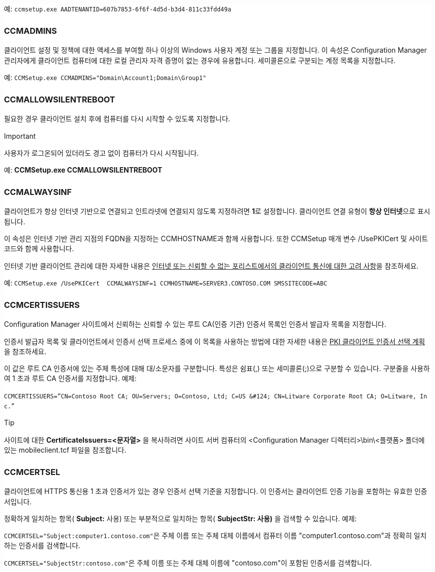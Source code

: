 예: `ccmsetup.exe AADTENANTID=607b7853-6f6f-4d5d-b3d4-811c33fdd49a`



### <a name="ccmadmins"></a>CCMADMINS  

클라이언트 설정 및 정책에 대한 액세스를 부여할 하나 이상의 Windows 사용자 계정 또는 그룹을 지정합니다. 이 속성은 Configuration Manager 관리자에게 클라이언트 컴퓨터에 대한 로컬 관리자 자격 증명이 없는 경우에 유용합니다. 세미콜론으로 구분되는 계정 목록을 지정합니다.  

예: `CCMSetup.exe CCMADMINS="Domain\Account1;Domain\Group1"`  

### <a name="ccmallowsilentreboot"></a>CCMALLOWSILENTREBOOT

필요한 경우 클라이언트 설치 후에 컴퓨터를 다시 시작할 수 있도록 지정합니다.  

> [!IMPORTANT]  
>  사용자가 로그온되어 있더라도 경고 없이 컴퓨터가 다시 시작됩니다.  

예: **CCMSetup.exe  CCMALLOWSILENTREBOOT**  

### <a name="ccmalwaysinf"></a>CCMALWAYSINF

 클라이언트가 항상 인터넷 기반으로 연결되고 인트라넷에 연결되지 않도록 지정하려면 **1**로 설정합니다. 클라이언트 연결 유형이 **항상 인터넷**으로 표시됩니다.  

 이 속성은 인터넷 기반 관리 지점의 FQDN을 지정하는 CCMHOSTNAME과 함께 사용합니다. 또한 CCMSetup 매개 변수 /UsePKICert 및 사이트 코드와 함께 사용합니다.  

 인터넷 기반 클라이언트 관리에 대한 자세한 내용은 [인터넷 또는 신뢰할 수 없는 포리스트에서의 클라이언트 통신에 대한 고려 사항](../../plan-design/hierarchy/communications-between-endpoints.md#BKMK_clientspan)을 참조하세요.  

 예: `CCMSetup.exe /UsePKICert  CCMALWAYSINF=1 CCMHOSTNAME=SERVER3.CONTOSO.COM SMSSITECODE=ABC`  

### <a name="ccmcertissuers"></a>CCMCERTISSUERS

 Configuration Manager 사이트에서 신뢰하는 신뢰할 수 있는 루트 CA(인증 기관) 인증서 목록인 인증서 발급자 목록을 지정합니다.  

 인증서 발급자 목록 및 클라이언트에서 인증서 선택 프로세스 중에 이 목록을 사용하는 방법에 대한 자세한 내용은 [PKI 클라이언트 인증서 선택 계획](../../plan-design/security/plan-for-security.md#BKMK_PlanningForClientCertificateSelection)을 참조하세요.  

 이 값은 루트 CA 인증서에 있는 주체 특성에 대해 대/소문자를 구분합니다. 특성은 쉼표(,) 또는 세미콜론(;)으로 구분할 수 있습니다. 구분줄을 사용하여 1 초과 루트 CA 인증서를 지정합니다. 예제:  

 `CCMCERTISSUERS=”CN=Contoso Root CA; OU=Servers; O=Contoso, Ltd; C=US &#124; CN=Litware Corporate Root CA; O=Litware, Inc.”`  

> [!TIP]  
>  사이트에 대한 **CertificateIssuers=&lt;문자열\>** 을 복사하려면 사이트 서버 컴퓨터의 &lt;Configuration Manager 디렉터리\>\bin\\&lt;플랫폼\> 폴더에 있는 mobileclient.tcf 파일을 참조합니다.  

### <a name="ccmcertsel"></a>CCMCERTSEL

 클라이언트에 HTTPS 통신용 1 초과 인증서가 있는 경우 인증서 선택 기준을 지정합니다. 이 인증서는 클라이언트 인증 기능을 포함하는 유효한 인증서입니다.  

 정확하게 일치하는 항목( **Subject:** 사용) 또는 부분적으로 일치하는 항목( **SubjectStr: 사용)** 을 검색할 수 있습니다. 예제:  

 `CCMCERTSEL="Subject:computer1.contoso.com"`은 주체 이름 또는 주체 대체 이름에서 컴퓨터 이름 "computer1.contoso.com"과 정확히 일치하는 인증서를 검색합니다.  

 `CCMCERTSEL="SubjectStr:contoso.com"`은 주체 이름 또는 주체 대체 이름에 "contoso.com"이 포함된 인증서를 검색합니다.  
